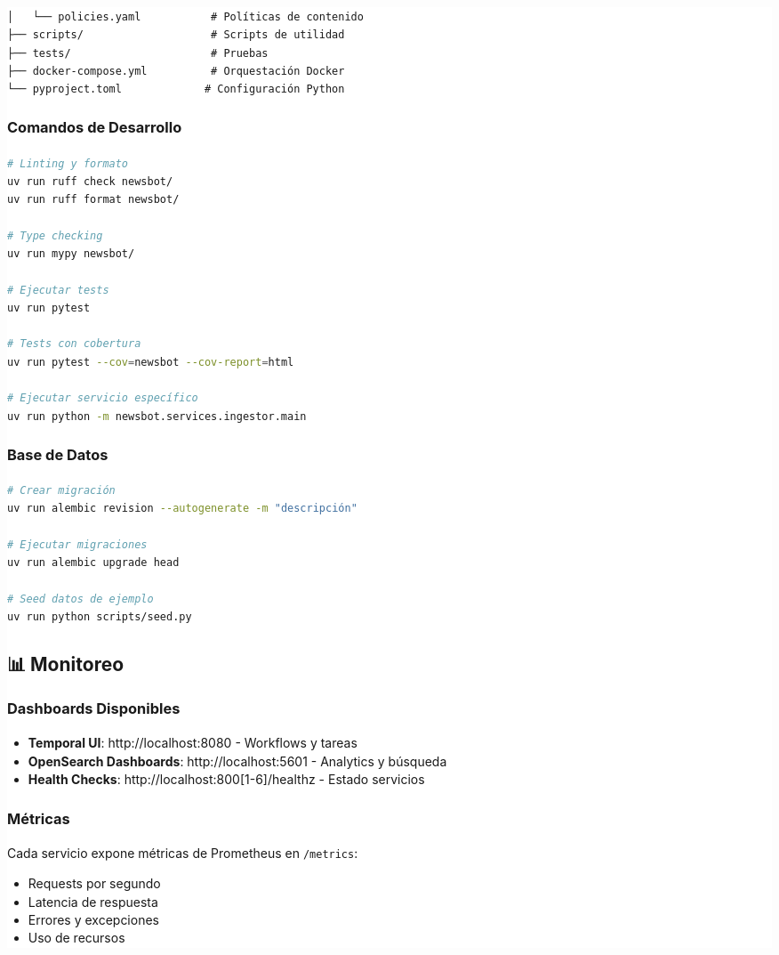 ```
│   └── policies.yaml           # Políticas de contenido
├── scripts/                    # Scripts de utilidad
├── tests/                      # Pruebas
├── docker-compose.yml          # Orquestación Docker
└── pyproject.toml             # Configuración Python
```

### Comandos de Desarrollo

```bash
# Linting y formato
uv run ruff check newsbot/
uv run ruff format newsbot/

# Type checking
uv run mypy newsbot/

# Ejecutar tests
uv run pytest

# Tests con cobertura
uv run pytest --cov=newsbot --cov-report=html

# Ejecutar servicio específico
uv run python -m newsbot.services.ingestor.main
```

### Base de Datos

```bash
# Crear migración
uv run alembic revision --autogenerate -m "descripción"

# Ejecutar migraciones
uv run alembic upgrade head

# Seed datos de ejemplo
uv run python scripts/seed.py
```

## 📊 Monitoreo

### Dashboards Disponibles

- **Temporal UI**: http://localhost:8080 - Workflows y tareas
- **OpenSearch Dashboards**: http://localhost:5601 - Analytics y búsqueda
- **Health Checks**: http://localhost:800[1-6]/healthz - Estado servicios

### Métricas

Cada servicio expone métricas de Prometheus en `/metrics`:
- Requests por segundo
- Latencia de respuesta
- Errores y excepciones
- Uso de recursos
